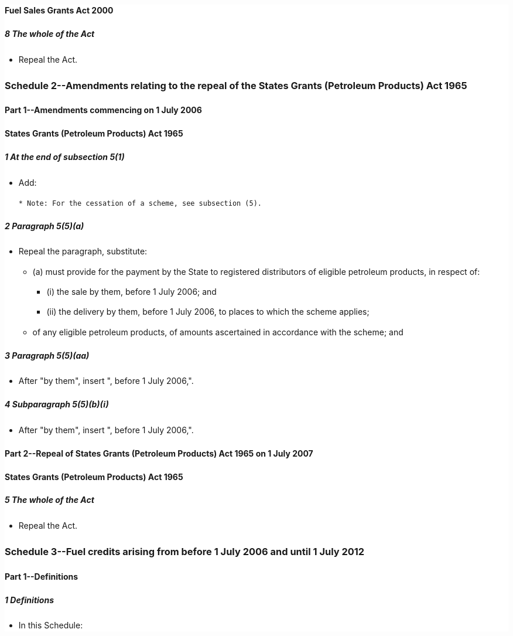 #### Fuel Sales Grants Act 2000

##### 8  The whole of the Act

   * Repeal the Act.

### Schedule 2--Amendments relating to the repeal of the States Grants (Petroleum Products) Act 1965

#### Part 1--Amendments commencing on 1 July 2006

#### States Grants (Petroleum Products) Act 1965

##### 1  At the end of subsection 5(1)

   * Add: 

         * Note: For the cessation of a scheme, see subsection (5).

##### 2  Paragraph 5(5)(a)

   * Repeal the paragraph, substitute:

      * (a) must provide for the payment by the State to registered distributors of eligible petroleum products, in respect of:

        * (i) the sale by them, before 1 July 2006; and

        * (ii) the delivery by them, before 1 July 2006, to places to which the scheme applies;

      * of any eligible petroleum products, of amounts ascertained in accordance with the scheme; and

##### 3  Paragraph 5(5)(aa)

   * After "by them", insert ", before 1 July 2006,".

##### 4  Subparagraph 5(5)(b)(i)

   * After "by them", insert ", before 1 July 2006,".

#### Part 2--Repeal of States Grants (Petroleum Products) Act 1965 on 1 July 2007

#### States Grants (Petroleum Products) Act 1965

##### 5  The whole of the Act

   * Repeal the Act.

### Schedule 3--Fuel credits arising from before 1 July 2006 and until 1 July 2012

#### Part 1--Definitions

##### 1  Definitions

   * In this Schedule: 
